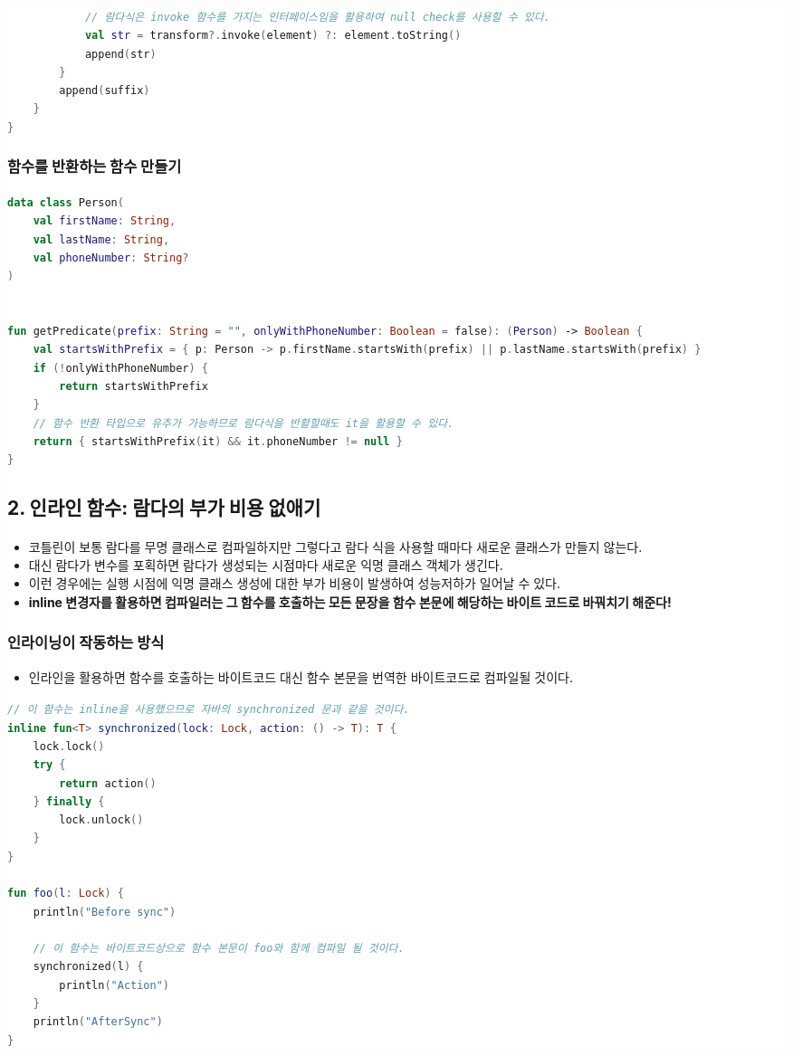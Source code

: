 ```kotlin
            // 람다식은 invoke 함수를 가지는 인터페이스임을 활용하여 null check를 사용할 수 있다.
            val str = transform?.invoke(element) ?: element.toString()
            append(str)
        }
        append(suffix)
    }
}
```

### 함수를 반환하는 함수 만들기
```kotlin
data class Person(
    val firstName: String,
    val lastName: String,
    val phoneNumber: String?
)


fun getPredicate(prefix: String = "", onlyWithPhoneNumber: Boolean = false): (Person) -> Boolean {
    val startsWithPrefix = { p: Person -> p.firstName.startsWith(prefix) || p.lastName.startsWith(prefix) }
    if (!onlyWithPhoneNumber) {
        return startsWithPrefix
    }
    // 함수 반환 타입으로 유추가 가능하므로 람다식을 반활할때도 it을 활용할 수 있다. 
    return { startsWithPrefix(it) && it.phoneNumber != null }
}
```

## 2. 인라인 함수: 람다의 부가 비용 없애기
- 코틀린이 보통 람다를 무명 클래스로 컴파일하지만 그렇다고 람다 식을 사용할 때마다 새로운 클래스가 만들지 않는다.
- 대신 람다가 변수를 포획하면 람다가 생성되는 시점마다 새로운 익명 클래스 객체가 생긴다.
- 이런 경우에는 실행 시점에 익명 클래스 생성에 대한 부가 비용이 발생하여 성능저하가 일어날 수 있다. 
- **inline 변경자를 활용하면 컴파일러는 그 함수를 호출하는 모든 문장을 함수 본문에 해당하는 바이트 코드로 바꿔치기 해준다!**

### 인라이닝이 작동하는 방식
- 인라인을 활용하면 함수를 호출하는 바이트코드 대신 함수 본문을 번역한 바이트코드로 컴파일될 것이다.

```kotlin
// 이 함수는 inline을 사용했으므로 자바의 synchronized 문과 같을 것이다.
inline fun<T> synchronized(lock: Lock, action: () -> T): T {
    lock.lock()
    try {
        return action()
    } finally {
        lock.unlock()
    }
}

fun foo(l: Lock) {
    println("Before sync")
    
    // 이 함수는 바이트코드상으로 함수 본문이 foo와 함께 컴파일 될 것이다.
    synchronized(l) {
        println("Action")
    }
    println("AfterSync")
}
```
